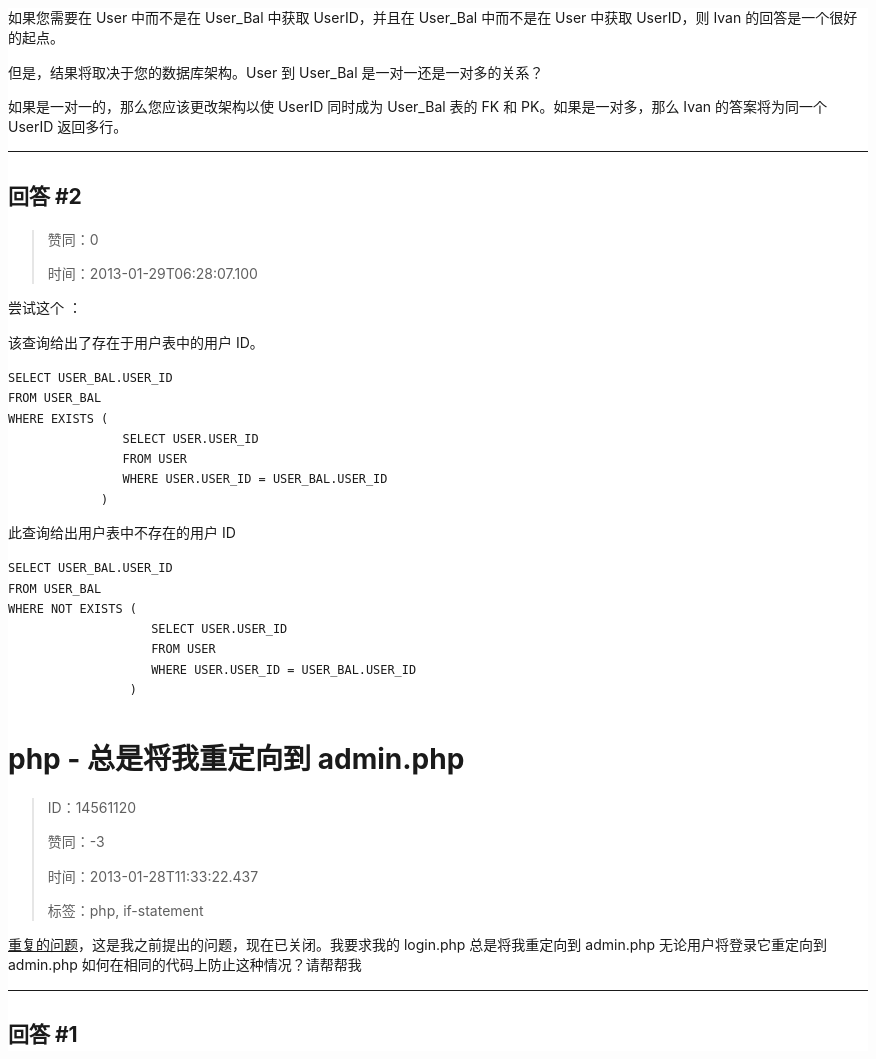 如果您需要在 User 中而不是在 User_Bal 中获取 UserID，并且在 User_Bal 中而不是在 User 中获取 UserID，则 Ivan 的回答是一个很好的起点。

但是，结果将取决于您的数据库架构。User 到 User_Bal 是一对一还是一对多的关系？

如果是一对一的，那么您应该更改架构以使 UserID 同时成为 User_Bal 表的 FK 和 PK。如果是一对多，那么 Ivan 的答案将为同一个 UserID 返回多行。

* * *

## 回答 #2

> 赞同：0
> 
> 时间：2013-01-29T06:28:07.100

尝试这个 ：

该查询给出了存在于用户表中的用户 ID。

```
SELECT USER_BAL.USER_ID 
FROM USER_BAL 
WHERE EXISTS (
                SELECT USER.USER_ID 
                FROM USER 
                WHERE USER.USER_ID = USER_BAL.USER_ID
             ) 
```

此查询给出用户表中不存在的用户 ID

```
SELECT USER_BAL.USER_ID 
FROM USER_BAL 
WHERE NOT EXISTS (
                    SELECT USER.USER_ID 
                    FROM USER 
                    WHERE USER.USER_ID = USER_BAL.USER_ID
                 ) 
```

# php - 总是将我重定向到 admin.php

> ID：14561120
> 
> 赞同：-3
> 
> 时间：2013-01-28T11:33:22.437
> 
> 标签：php, if-statement

[重复的问题](https://stackoverflow.com/questions/14472800/correct-syntax-for-if-elseif-statment)，这是我之前提出的问题，现在已关闭。我要求我的 login.php 总是将我重定向到 admin.php 无论用户将登录它重定向到 admin.php 如何在相同的代码上防止这种情况？请帮帮我

* * *

## 回答 #1
